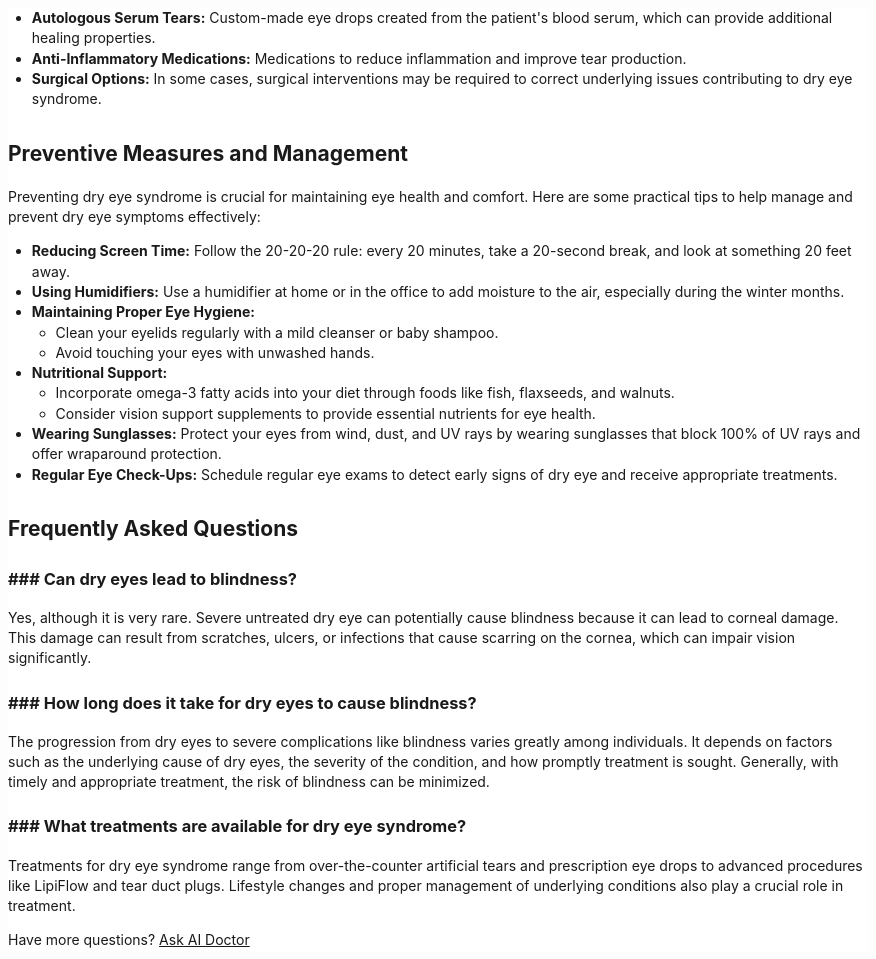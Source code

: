 - **Autologous Serum Tears:** Custom-made eye drops created from the patient's blood serum, which can provide additional healing properties.
- **Anti-Inflammatory Medications:** Medications to reduce inflammation and improve tear production.
- **Surgical Options:** In some cases, surgical interventions may be required to correct underlying issues contributing to dry eye syndrome.

## Preventive Measures and Management

Preventing dry eye syndrome is crucial for maintaining eye health and comfort. Here are some practical tips to help manage and prevent dry eye symptoms effectively:

- **Reducing Screen Time:** Follow the 20-20-20 rule: every 20 minutes, take a 20-second break, and look at something 20 feet away.
- **Using Humidifiers:** Use a humidifier at home or in the office to add moisture to the air, especially during the winter months.
- **Maintaining Proper Eye Hygiene:**
  - Clean your eyelids regularly with a mild cleanser or baby shampoo.
  - Avoid touching your eyes with unwashed hands.
- **Nutritional Support:**
  - Incorporate omega-3 fatty acids into your diet through foods like fish, flaxseeds, and walnuts.
  - Consider vision support supplements to provide essential nutrients for eye health.
- **Wearing Sunglasses:** Protect your eyes from wind, dust, and UV rays by wearing sunglasses that block 100% of UV rays and offer wraparound protection.
- **Regular Eye Check-Ups:** Schedule regular eye exams to detect early signs of dry eye and receive appropriate treatments.

## Frequently Asked Questions

### \#\#\# Can dry eyes lead to blindness?

Yes, although it is very rare. Severe untreated dry eye can potentially cause blindness because it can lead to corneal damage. This damage can result from scratches, ulcers, or infections that cause scarring on the cornea, which can impair vision significantly.

### \#\#\# How long does it take for dry eyes to cause blindness?

The progression from dry eyes to severe complications like blindness varies greatly among individuals. It depends on factors such as the underlying cause of dry eyes, the severity of the condition, and how promptly treatment is sought. Generally, with timely and appropriate treatment, the risk of blindness can be minimized.

### \#\#\# What treatments are available for dry eye syndrome?

Treatments for dry eye syndrome range from over-the-counter artificial tears and prescription eye drops to advanced procedures like LipiFlow and tear duct plugs. Lifestyle changes and proper management of underlying conditions also play a crucial role in treatment.

Have more questions? [Ask AI Doctor](https://docus.ai/symptoms-guide/can-dry-eyes-cause-blindness#ask-your-question)
